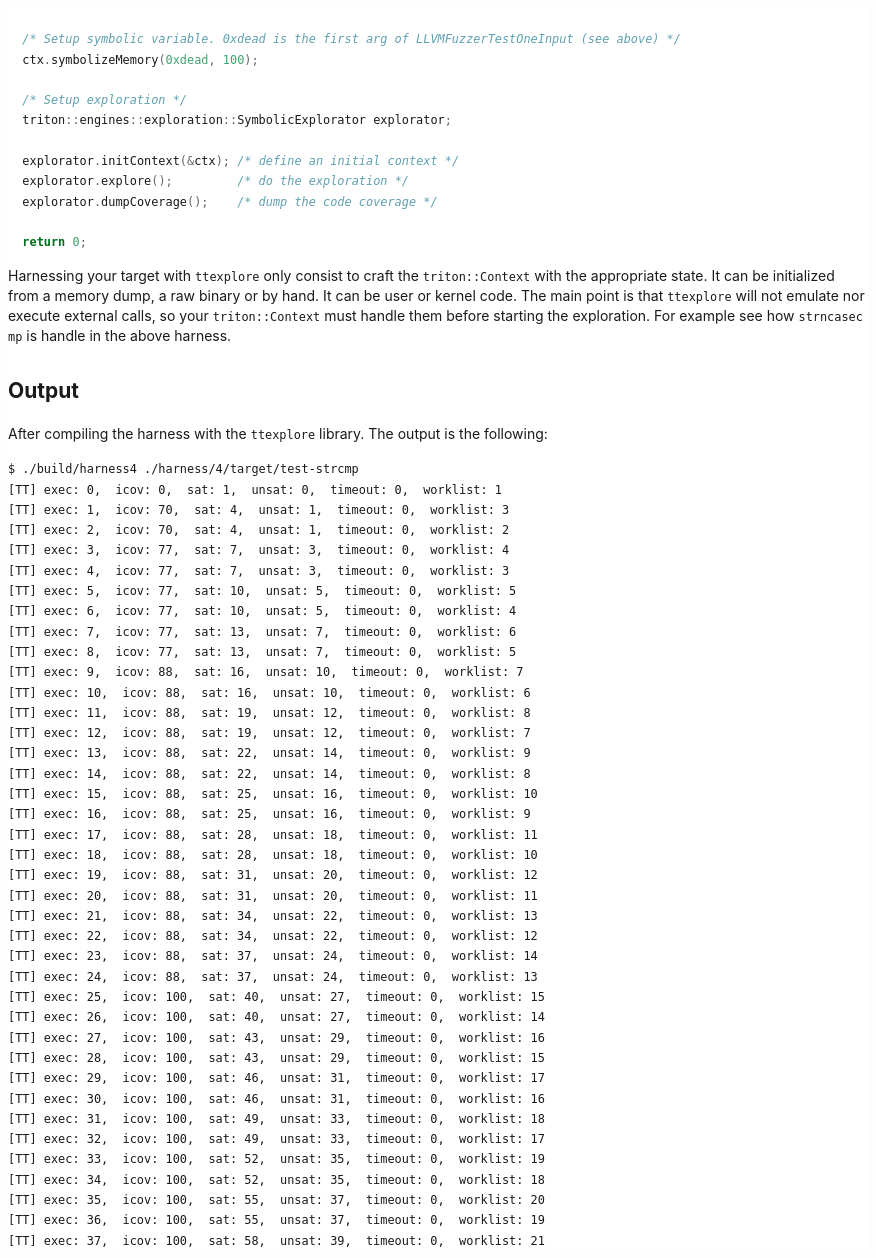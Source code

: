 ```cpp

  /* Setup symbolic variable. 0xdead is the first arg of LLVMFuzzerTestOneInput (see above) */
  ctx.symbolizeMemory(0xdead, 100);
  
  /* Setup exploration */
  triton::engines::exploration::SymbolicExplorator explorator;
  
  explorator.initContext(&ctx); /* define an initial context */
  explorator.explore();         /* do the exploration */
  explorator.dumpCoverage();    /* dump the code coverage */

  return 0;
  ```

Harnessing your target with `ttexplore` only consist to craft the `triton::Context` with the appropriate state. It can be initialized from a memory dump, a raw binary or by hand. It can be user or kernel code. The main point is that `ttexplore` will not emulate nor execute external calls, so your `triton::Context` must handle them before starting the exploration. For example see how `strncasecmp` is handle in the above harness.

## Output

After compiling the harness with the `ttexplore` library. The output is the following:

```raw
$ ./build/harness4 ./harness/4/target/test-strcmp
[TT] exec: 0,  icov: 0,  sat: 1,  unsat: 0,  timeout: 0,  worklist: 1
[TT] exec: 1,  icov: 70,  sat: 4,  unsat: 1,  timeout: 0,  worklist: 3
[TT] exec: 2,  icov: 70,  sat: 4,  unsat: 1,  timeout: 0,  worklist: 2
[TT] exec: 3,  icov: 77,  sat: 7,  unsat: 3,  timeout: 0,  worklist: 4
[TT] exec: 4,  icov: 77,  sat: 7,  unsat: 3,  timeout: 0,  worklist: 3
[TT] exec: 5,  icov: 77,  sat: 10,  unsat: 5,  timeout: 0,  worklist: 5
[TT] exec: 6,  icov: 77,  sat: 10,  unsat: 5,  timeout: 0,  worklist: 4
[TT] exec: 7,  icov: 77,  sat: 13,  unsat: 7,  timeout: 0,  worklist: 6
[TT] exec: 8,  icov: 77,  sat: 13,  unsat: 7,  timeout: 0,  worklist: 5
[TT] exec: 9,  icov: 88,  sat: 16,  unsat: 10,  timeout: 0,  worklist: 7
[TT] exec: 10,  icov: 88,  sat: 16,  unsat: 10,  timeout: 0,  worklist: 6
[TT] exec: 11,  icov: 88,  sat: 19,  unsat: 12,  timeout: 0,  worklist: 8
[TT] exec: 12,  icov: 88,  sat: 19,  unsat: 12,  timeout: 0,  worklist: 7
[TT] exec: 13,  icov: 88,  sat: 22,  unsat: 14,  timeout: 0,  worklist: 9
[TT] exec: 14,  icov: 88,  sat: 22,  unsat: 14,  timeout: 0,  worklist: 8
[TT] exec: 15,  icov: 88,  sat: 25,  unsat: 16,  timeout: 0,  worklist: 10
[TT] exec: 16,  icov: 88,  sat: 25,  unsat: 16,  timeout: 0,  worklist: 9
[TT] exec: 17,  icov: 88,  sat: 28,  unsat: 18,  timeout: 0,  worklist: 11
[TT] exec: 18,  icov: 88,  sat: 28,  unsat: 18,  timeout: 0,  worklist: 10
[TT] exec: 19,  icov: 88,  sat: 31,  unsat: 20,  timeout: 0,  worklist: 12
[TT] exec: 20,  icov: 88,  sat: 31,  unsat: 20,  timeout: 0,  worklist: 11
[TT] exec: 21,  icov: 88,  sat: 34,  unsat: 22,  timeout: 0,  worklist: 13
[TT] exec: 22,  icov: 88,  sat: 34,  unsat: 22,  timeout: 0,  worklist: 12
[TT] exec: 23,  icov: 88,  sat: 37,  unsat: 24,  timeout: 0,  worklist: 14
[TT] exec: 24,  icov: 88,  sat: 37,  unsat: 24,  timeout: 0,  worklist: 13
[TT] exec: 25,  icov: 100,  sat: 40,  unsat: 27,  timeout: 0,  worklist: 15
[TT] exec: 26,  icov: 100,  sat: 40,  unsat: 27,  timeout: 0,  worklist: 14
[TT] exec: 27,  icov: 100,  sat: 43,  unsat: 29,  timeout: 0,  worklist: 16
[TT] exec: 28,  icov: 100,  sat: 43,  unsat: 29,  timeout: 0,  worklist: 15
[TT] exec: 29,  icov: 100,  sat: 46,  unsat: 31,  timeout: 0,  worklist: 17
[TT] exec: 30,  icov: 100,  sat: 46,  unsat: 31,  timeout: 0,  worklist: 16
[TT] exec: 31,  icov: 100,  sat: 49,  unsat: 33,  timeout: 0,  worklist: 18
[TT] exec: 32,  icov: 100,  sat: 49,  unsat: 33,  timeout: 0,  worklist: 17
[TT] exec: 33,  icov: 100,  sat: 52,  unsat: 35,  timeout: 0,  worklist: 19
[TT] exec: 34,  icov: 100,  sat: 52,  unsat: 35,  timeout: 0,  worklist: 18
[TT] exec: 35,  icov: 100,  sat: 55,  unsat: 37,  timeout: 0,  worklist: 20
[TT] exec: 36,  icov: 100,  sat: 55,  unsat: 37,  timeout: 0,  worklist: 19
[TT] exec: 37,  icov: 100,  sat: 58,  unsat: 39,  timeout: 0,  worklist: 21
```